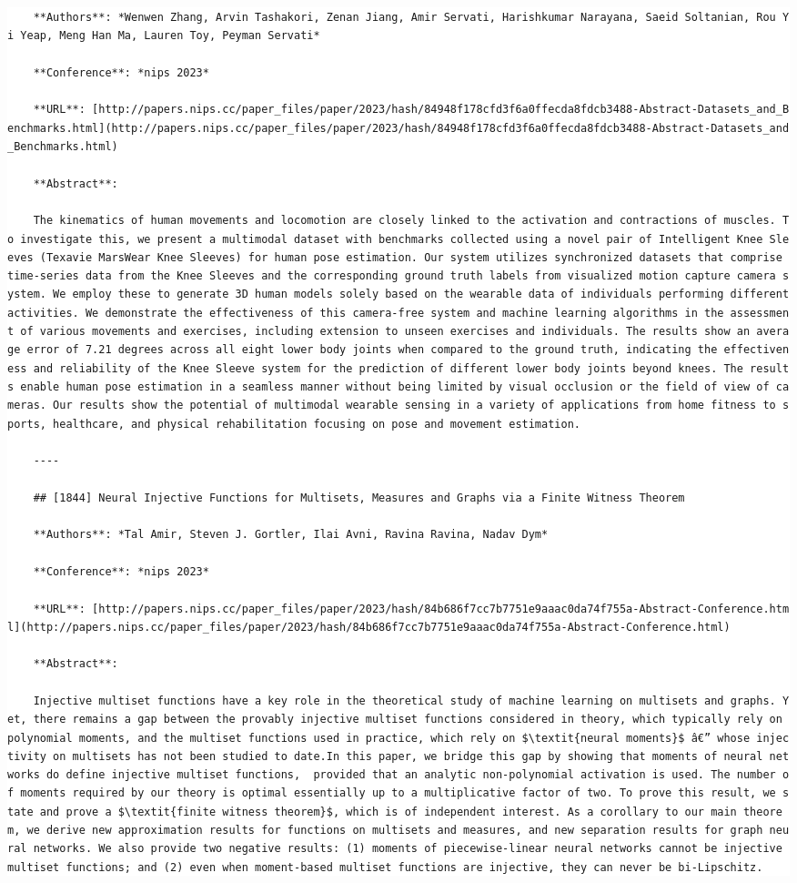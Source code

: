         **Authors**: *Wenwen Zhang, Arvin Tashakori, Zenan Jiang, Amir Servati, Harishkumar Narayana, Saeid Soltanian, Rou Yi Yeap, Meng Han Ma, Lauren Toy, Peyman Servati*

        **Conference**: *nips 2023*

        **URL**: [http://papers.nips.cc/paper_files/paper/2023/hash/84948f178cfd3f6a0ffecda8fdcb3488-Abstract-Datasets_and_Benchmarks.html](http://papers.nips.cc/paper_files/paper/2023/hash/84948f178cfd3f6a0ffecda8fdcb3488-Abstract-Datasets_and_Benchmarks.html)

        **Abstract**:

        The kinematics of human movements and locomotion are closely linked to the activation and contractions of muscles. To investigate this, we present a multimodal dataset with benchmarks collected using a novel pair of Intelligent Knee Sleeves (Texavie MarsWear Knee Sleeves) for human pose estimation. Our system utilizes synchronized datasets that comprise time-series data from the Knee Sleeves and the corresponding ground truth labels from visualized motion capture camera system. We employ these to generate 3D human models solely based on the wearable data of individuals performing different activities. We demonstrate the effectiveness of this camera-free system and machine learning algorithms in the assessment of various movements and exercises, including extension to unseen exercises and individuals. The results show an average error of 7.21 degrees across all eight lower body joints when compared to the ground truth, indicating the effectiveness and reliability of the Knee Sleeve system for the prediction of different lower body joints beyond knees. The results enable human pose estimation in a seamless manner without being limited by visual occlusion or the field of view of cameras. Our results show the potential of multimodal wearable sensing in a variety of applications from home fitness to sports, healthcare, and physical rehabilitation focusing on pose and movement estimation.

        ----

        ## [1844] Neural Injective Functions for Multisets, Measures and Graphs via a Finite Witness Theorem

        **Authors**: *Tal Amir, Steven J. Gortler, Ilai Avni, Ravina Ravina, Nadav Dym*

        **Conference**: *nips 2023*

        **URL**: [http://papers.nips.cc/paper_files/paper/2023/hash/84b686f7cc7b7751e9aaac0da74f755a-Abstract-Conference.html](http://papers.nips.cc/paper_files/paper/2023/hash/84b686f7cc7b7751e9aaac0da74f755a-Abstract-Conference.html)

        **Abstract**:

        Injective multiset functions have a key role in the theoretical study of machine learning on multisets and graphs. Yet, there remains a gap between the provably injective multiset functions considered in theory, which typically rely on polynomial moments, and the multiset functions used in practice, which rely on $\textit{neural moments}$ â€” whose injectivity on multisets has not been studied to date.In this paper, we bridge this gap by showing that moments of neural networks do define injective multiset functions,  provided that an analytic non-polynomial activation is used. The number of moments required by our theory is optimal essentially up to a multiplicative factor of two. To prove this result, we state and prove a $\textit{finite witness theorem}$, which is of independent interest. As a corollary to our main theorem, we derive new approximation results for functions on multisets and measures, and new separation results for graph neural networks. We also provide two negative results: (1) moments of piecewise-linear neural networks cannot be injective multiset functions; and (2) even when moment-based multiset functions are injective, they can never be bi-Lipschitz.
